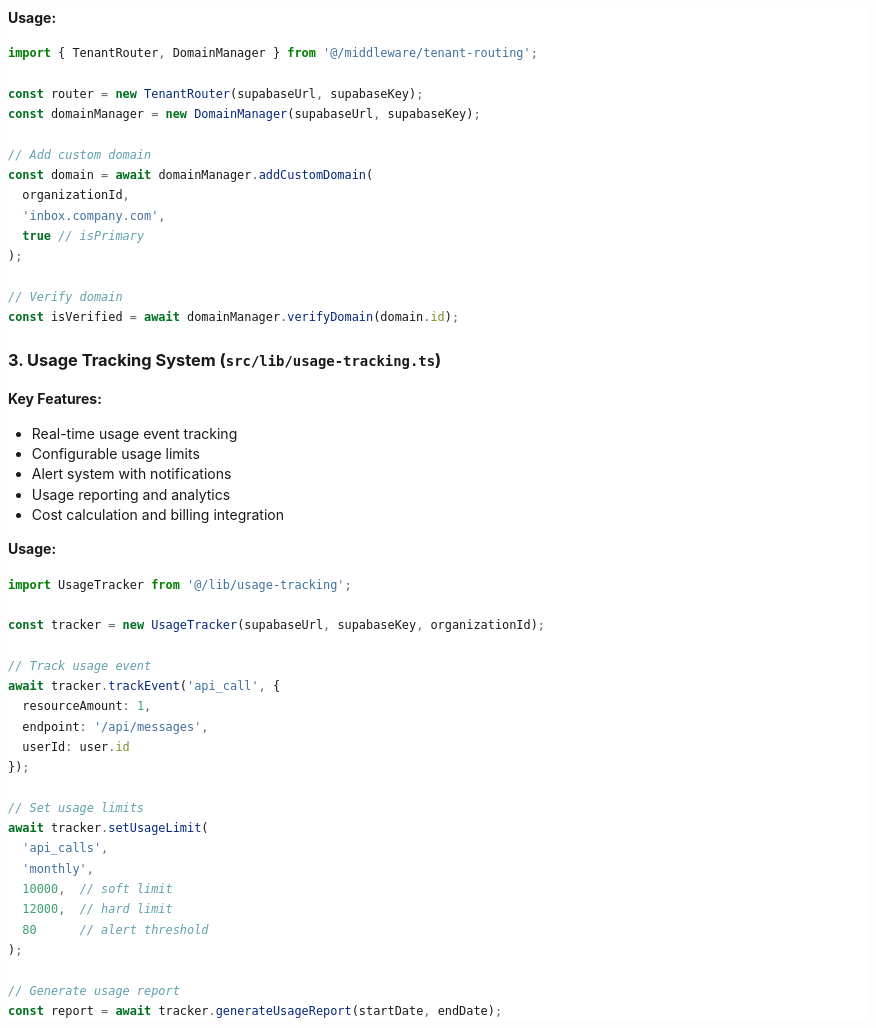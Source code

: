 **Usage:**
```typescript
import { TenantRouter, DomainManager } from '@/middleware/tenant-routing';

const router = new TenantRouter(supabaseUrl, supabaseKey);
const domainManager = new DomainManager(supabaseUrl, supabaseKey);

// Add custom domain
const domain = await domainManager.addCustomDomain(
  organizationId,
  'inbox.company.com',
  true // isPrimary
);

// Verify domain
const isVerified = await domainManager.verifyDomain(domain.id);
```

### 3. Usage Tracking System (`src/lib/usage-tracking.ts`)

**Key Features:**
- Real-time usage event tracking
- Configurable usage limits
- Alert system with notifications
- Usage reporting and analytics
- Cost calculation and billing integration

**Usage:**
```typescript
import UsageTracker from '@/lib/usage-tracking';

const tracker = new UsageTracker(supabaseUrl, supabaseKey, organizationId);

// Track usage event
await tracker.trackEvent('api_call', {
  resourceAmount: 1,
  endpoint: '/api/messages',
  userId: user.id
});

// Set usage limits
await tracker.setUsageLimit(
  'api_calls',
  'monthly',
  10000,  // soft limit
  12000,  // hard limit
  80      // alert threshold
);

// Generate usage report
const report = await tracker.generateUsageReport(startDate, endDate);
```
